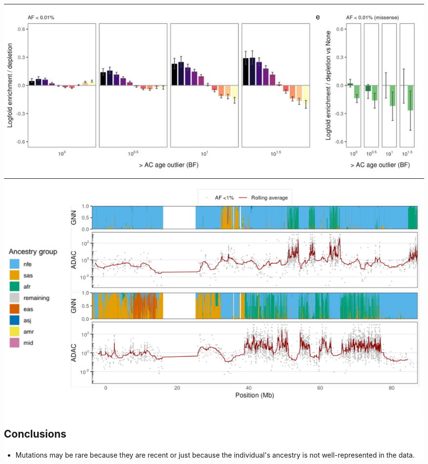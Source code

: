 -------


![](figs/enrichment3.png)

-----------

![](figs/sam/example-indiv.png)

## Conclusions

- Mutations may be rare because they are recent
    or just because the individual's ancestry is not well-represented in the data.

